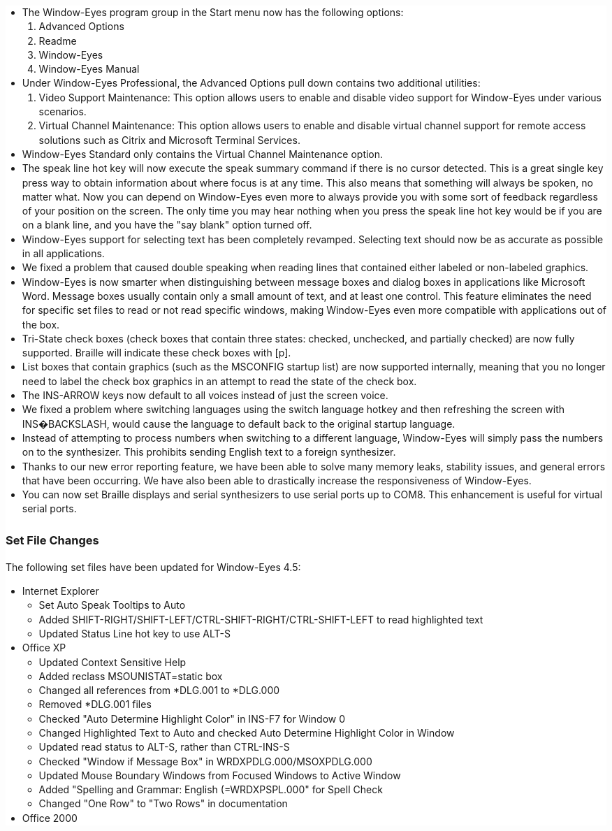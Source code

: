 * The Window-Eyes program group in the Start menu now has the following options: 
	1. Advanced Options 
	2. Readme 
	3. Window-Eyes 
	4. Window-Eyes Manual 
* Under Window-Eyes Professional, the Advanced Options pull down contains two additional utilities: 
	1. Video Support Maintenance: This option allows users to enable and disable video support for Window-Eyes under various scenarios. 
	2. Virtual Channel Maintenance: This option allows users to enable and disable virtual channel support for remote access solutions such as Citrix and Microsoft Terminal Services. 
* Window-Eyes Standard only contains the Virtual Channel Maintenance option. 
* The speak line hot key will now execute the speak summary command if there is no cursor detected. This is a great single key press way to obtain information about where focus is at any time. This also means that something will always be spoken, no matter what. Now you can depend on Window-Eyes even more to always provide you with some sort of feedback regardless of your position on the screen. The only time you may hear nothing when you press the speak line hot key would be if you are on a blank line, and you have the "say blank" option turned off. 
* Window-Eyes support for selecting text has been completely revamped. Selecting text should now be as accurate as possible in all applications. 
* We fixed a problem that caused double speaking when reading lines that contained either labeled or non-labeled graphics. 
* Window-Eyes is now smarter when distinguishing between message boxes and dialog boxes in applications like Microsoft Word. Message boxes usually contain only a small amount of text, and at least one control. This feature eliminates the need for specific set files to read or not read specific windows, making Window-Eyes even more compatible with applications out of the box. 
* Tri-State check boxes (check boxes that contain three states: checked, unchecked, and partially checked) are now fully supported. Braille will indicate these check boxes with [p]. 
* List boxes that contain graphics (such as the MSCONFIG startup list) are now supported internally, meaning that you no longer need to label the check box graphics in an attempt to read the state of the check box. 
* The INS-ARROW keys now default to all voices instead of just the screen voice. 
* We fixed a problem where switching languages using the switch language hotkey and then refreshing the screen with INS�BACKSLASH, would cause the language to default back to the original startup language. 
* Instead of attempting to process numbers when switching to a different language, Window-Eyes will simply pass the numbers on to the synthesizer. This prohibits sending English text to a foreign synthesizer. 
* Thanks to our new error reporting feature, we have been able to solve many memory leaks, stability issues, and general errors that have been occurring. We have also been able to drastically increase the responsiveness of Window-Eyes. 
* You can now set Braille displays and serial synthesizers to use serial ports up to COM8. This enhancement is useful for virtual serial ports. 

### Set File Changes 

The following set files have been updated for Window-Eyes 4.5: 

* Internet Explorer 
	* Set Auto Speak Tooltips to Auto 
	* Added SHIFT-RIGHT/SHIFT-LEFT/CTRL-SHIFT-RIGHT/CTRL-SHIFT-LEFT to read highlighted text 
	* Updated Status Line hot key to use ALT-S 
* Office XP 
	* Updated Context Sensitive Help 
	* Added reclass MSOUNISTAT=static box 
	* Changed all references from *DLG.001 to *DLG.000 
	* Removed *DLG.001 files 
	* Checked "Auto Determine Highlight Color" in INS-F7 for Window 0 
	* Changed Highlighted Text to Auto and checked Auto Determine Highlight Color in Window 
	* Updated read status to ALT-S, rather than CTRL-INS-S 
	* Checked "Window if Message Box" in WRDXPDLG.000/MSOXPDLG.000 
	* Updated Mouse Boundary Windows from Focused Windows to Active Window 
	* Added "Spelling and Grammar: English (=WRDXPSPL.000" for Spell Check 
	* Changed "One Row" to "Two Rows" in documentation 
* Office 2000 